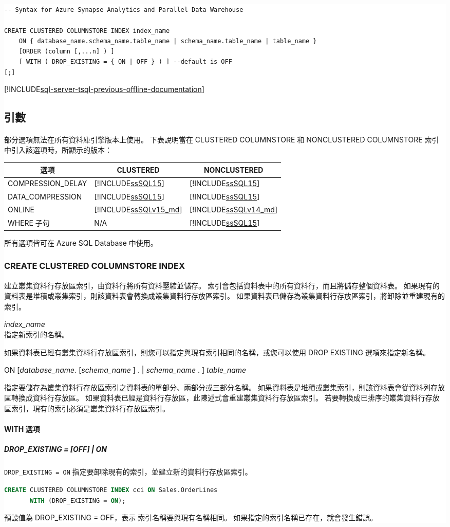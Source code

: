 ```syntaxsql
-- Syntax for Azure Synapse Analytics and Parallel Data Warehouse  
  
CREATE CLUSTERED COLUMNSTORE INDEX index_name
    ON { database_name.schema_name.table_name | schema_name.table_name | table_name } 
    [ORDER (column [,...n] ) ]  
    [ WITH ( DROP_EXISTING = { ON | OFF } ) ] --default is OFF  
[;]  

```
[!INCLUDE[sql-server-tsql-previous-offline-documentation](../../includes/sql-server-tsql-previous-offline-documentation.md)]

## <a name="arguments"></a>引數

部分選項無法在所有資料庫引擎版本上使用。 下表說明當在 CLUSTERED COLUMNSTORE 和 NONCLUSTERED COLUMNSTORE 索引中引入該選項時，所顯示的版本：

|選項| CLUSTERED | NONCLUSTERED |
|---|---|---|
| COMPRESSION_DELAY | [!INCLUDE[ssSQL15](../../includes/sssql16-md.md)] | [!INCLUDE[ssSQL15](../../includes/sssql16-md.md)] |
| DATA_COMPRESSION | [!INCLUDE[ssSQL15](../../includes/sssql16-md.md)] | [!INCLUDE[ssSQL15](../../includes/sssql16-md.md)] | 
| ONLINE | [!INCLUDE[ssSQLv15_md](../../includes/sssqlv15-md.md)] | [!INCLUDE[ssSQLv14_md](../../includes/sssqlv14-md.md)] |
| WHERE 子句 | N/A | [!INCLUDE[ssSQL15](../../includes/sssql16-md.md)] |

所有選項皆可在 Azure SQL Database 中使用。

### <a name="create-clustered-columnstore-index"></a>CREATE CLUSTERED COLUMNSTORE INDEX

建立叢集資料行存放區索引，由資料行將所有資料壓縮並儲存。 索引會包括資料表中的所有資料行，而且將儲存整個資料表。 如果現有的資料表是堆積或叢集索引，則該資料表會轉換成叢集資料行存放區索引。 如果資料表已儲存為叢集資料行存放區索引，將卸除並重建現有的索引。  
  
*index_name*  
指定新索引的名稱。  
  
如果資料表已經有叢集資料行存放區索引，則您可以指定與現有索引相同的名稱，或您可以使用 DROP EXISTING 選項來指定新名稱。  
  
ON [*database_name*. [*schema_name* ] . | *schema_name* . ] *table_name*

指定要儲存為叢集資料行存放區索引之資料表的單部分、兩部分或三部分名稱。 如果資料表是堆積或叢集索引，則該資料表會從資料列存放區轉換成資料行存放區。 如果資料表已經是資料行存放區，此陳述式會重建叢集資料行存放區索引。 若要轉換成已排序的叢集資料行存放區索引，現有的索引必須是叢集資料行存放區索引。
  
#### <a name="with-options"></a>WITH 選項

##### <a name="drop_existing--off--on"></a>DROP_EXISTING = [OFF] | ON

   `DROP_EXISTING = ON` 指定要卸除現有的索引，並建立新的資料行存放區索引。  
```sql
CREATE CLUSTERED COLUMNSTORE INDEX cci ON Sales.OrderLines
       WITH (DROP_EXISTING = ON);
```
   預設值為 DROP_EXISTING = OFF，表示 索引名稱要與現有名稱相同。 如果指定的索引名稱已存在，就會發生錯誤。  
  